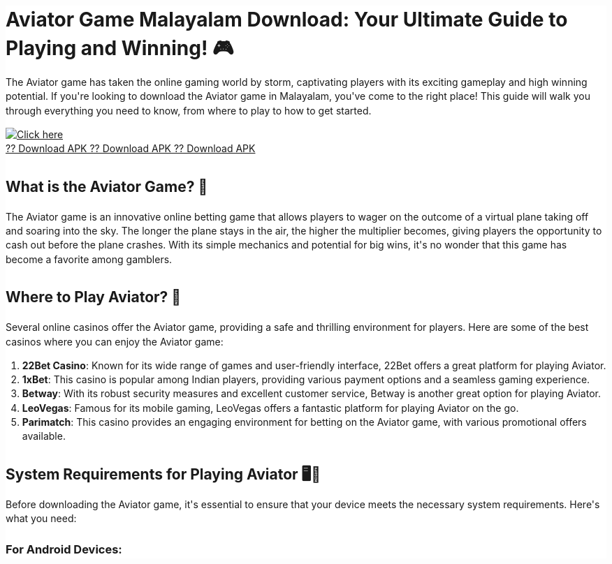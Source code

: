 # Aviator Game Malayalam Download: Your Ultimate Guide to Playing and Winning! 🎮

The Aviator game has taken the online gaming world by storm, captivating
players with its exciting gameplay and high winning potential. If you're
looking to download the Aviator game in Malayalam, you've come to the
right place! This guide will walk you through everything you need to
know, from where to play to how to get started.

[![Click
here](https://readscoops.com/wp-content/uploads/2023/03/Readscoop-aviator-1-1.jpg)](https://click.traffprogo7.com/RycHEFxU?landing=54)\
[?? Download APK ?? Download APK ?? Download
APK](https://click.traffprogo7.com/RycHEFxU?landing=54)

## What is the Aviator Game? 🌟

The Aviator game is an innovative online betting game that allows
players to wager on the outcome of a virtual plane taking off and
soaring into the sky. The longer the plane stays in the air, the higher
the multiplier becomes, giving players the opportunity to cash out
before the plane crashes. With its simple mechanics and potential for
big wins, it\'s no wonder that this game has become a favorite among
gamblers.

## Where to Play Aviator? 🎰

Several online casinos offer the Aviator game, providing a safe and
thrilling environment for players. Here are some of the best casinos
where you can enjoy the Aviator game:

1.  **22Bet Casino**: Known for its wide range of games and
    user-friendly interface, 22Bet offers a great platform for playing
    Aviator.
2.  **1xBet**: This casino is popular among Indian players, providing
    various payment options and a seamless gaming experience.
3.  **Betway**: With its robust security measures and excellent customer
    service, Betway is another great option for playing Aviator.
4.  **LeoVegas**: Famous for its mobile gaming, LeoVegas offers a
    fantastic platform for playing Aviator on the go.
5.  **Parimatch**: This casino provides an engaging environment for
    betting on the Aviator game, with various promotional offers
    available.

## System Requirements for Playing Aviator 🖥️📱

Before downloading the Aviator game, it's essential to ensure that your
device meets the necessary system requirements. Here's what you need:

### For Android Devices:
